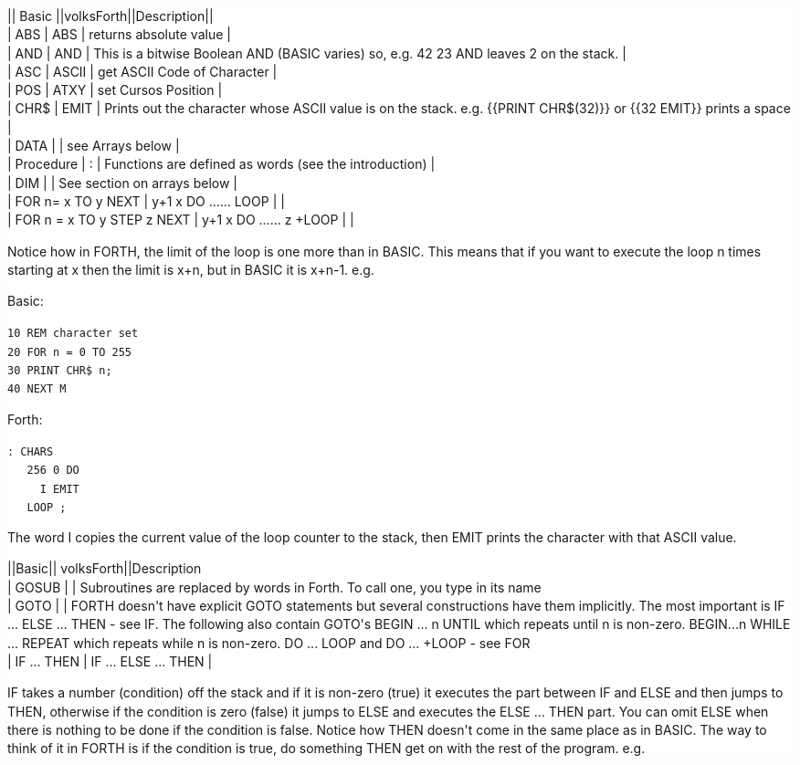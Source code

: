 || Basic ||volksForth||Description||  
| ABS  |  ABS  | returns absolute value |  
| AND  |  AND  | This is a bitwise Boolean AND (BASIC varies) so, e.g. 42 23 AND leaves 2 on the stack. |  
| ASC  |  ASCII | get ASCII Code of Character |  
| POS  |  ATXY  | set Cursos Position |  
| CHR$ |  EMIT  | Prints out the character whose ASCII value is on the stack. e.g. {{PRINT CHR$(32)}} or {{32 EMIT}} prints a space |  
| DATA |       | see Arrays below |  
| Procedure | : | Functions are defined as words (see the introduction) |  
| DIM  |     | See section on arrays below |  
| FOR n= x TO y NEXT | y+1 x DO ...... LOOP | |  
| FOR n = x TO y STEP z NEXT | y+1 x DO ...... z +LOOP  | |  
  
Notice how in FORTH, the limit of the loop is one more than in BASIC. This means that if you want to execute the loop n times starting at x then the limit is x+n, but in BASIC it is x+n-1. e.g.  
  
Basic:  
```
10 REM character set 
20 FOR n = 0 TO 255 
30 PRINT CHR$ n; 
40 NEXT M
```
  
Forth:  
```
: CHARS 
   256 0 DO 
     I EMIT 
   LOOP ; 
```
  
The word I copies the current value of the loop counter to the stack, then EMIT prints the character with that ASCII value.  
  
||Basic|| volksForth||Description  
| GOSUB  |            | Subroutines are replaced by words in Forth. To call one, you type in its name  
| GOTO   |            | FORTH doesn't have explicit GOTO statements but several constructions have them implicitly. The most important is IF ... ELSE ... THEN - see IF. The following also contain GOTO's BEGIN ... n UNTIL which repeats until n is non-zero. BEGIN...n WHILE ... REPEAT which repeats while n is non-zero. DO ... LOOP and DO ... +LOOP - see FOR  
| IF ... THEN | IF ... ELSE ... THEN  |  
  
IF takes a number (condition) off the stack and if it is non-zero (true) it executes the part between IF and ELSE and then jumps to THEN, otherwise if the condition is zero (false) it jumps to ELSE and executes the ELSE ... THEN part. You can omit ELSE when there is nothing to be done if the condition is false. Notice how THEN doesn't come in the same place as in BASIC. The way to think of it in FORTH is if the condition is true, do something THEN get on with the rest of the program. e.g.  
  